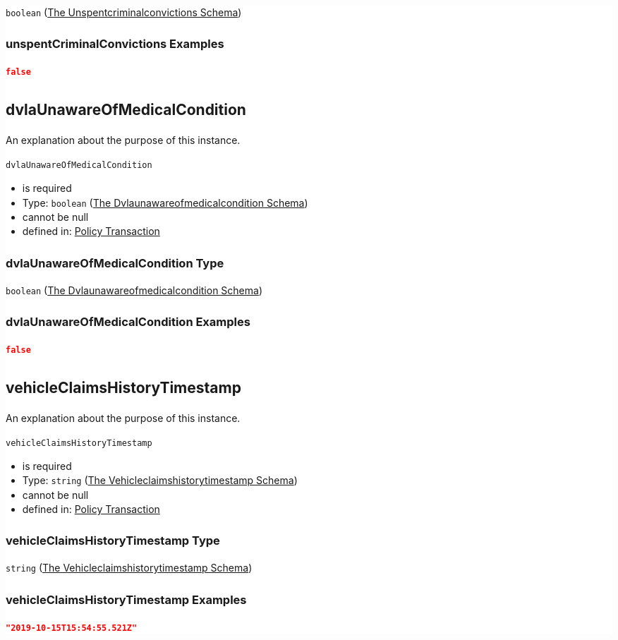 `boolean` ([The Unspentcriminalconvictions Schema](policy_transaction-properties-the-profile-schema-properties-the-profile-data-schema-properties-the-unspentcriminalconvictions-schema.md))

### unspentCriminalConvictions Examples

```json
false
```

## dvlaUnawareOfMedicalCondition

An explanation about the purpose of this instance.


`dvlaUnawareOfMedicalCondition`

-   is required
-   Type: `boolean` ([The Dvlaunawareofmedicalcondition Schema](policy_transaction-properties-the-profile-schema-properties-the-profile-data-schema-properties-the-dvlaunawareofmedicalcondition-schema.md))
-   cannot be null
-   defined in: [Policy Transaction](policy_transaction-properties-the-profile-schema-properties-the-profile-data-schema-properties-the-dvlaunawareofmedicalcondition-schema.md "\#/properties/profile/properties/data/properties/dvlaUnawareOfMedicalCondition#/properties/profile/properties/data/properties/dvlaUnawareOfMedicalCondition")

### dvlaUnawareOfMedicalCondition Type

`boolean` ([The Dvlaunawareofmedicalcondition Schema](policy_transaction-properties-the-profile-schema-properties-the-profile-data-schema-properties-the-dvlaunawareofmedicalcondition-schema.md))

### dvlaUnawareOfMedicalCondition Examples

```json
false
```

## vehicleClaimsHistoryTimestamp

An explanation about the purpose of this instance.


`vehicleClaimsHistoryTimestamp`

-   is required
-   Type: `string` ([The Vehicleclaimshistorytimestamp Schema](policy_transaction-properties-the-profile-schema-properties-the-profile-data-schema-properties-the-vehicleclaimshistorytimestamp-schema.md))
-   cannot be null
-   defined in: [Policy Transaction](policy_transaction-properties-the-profile-schema-properties-the-profile-data-schema-properties-the-vehicleclaimshistorytimestamp-schema.md "\#/properties/profile/properties/data/properties/vehicleClaimsHistoryTimestamp#/properties/profile/properties/data/properties/vehicleClaimsHistoryTimestamp")

### vehicleClaimsHistoryTimestamp Type

`string` ([The Vehicleclaimshistorytimestamp Schema](policy_transaction-properties-the-profile-schema-properties-the-profile-data-schema-properties-the-vehicleclaimshistorytimestamp-schema.md))

### vehicleClaimsHistoryTimestamp Examples

```json
"2019-10-15T15:54:55.521Z"
```
